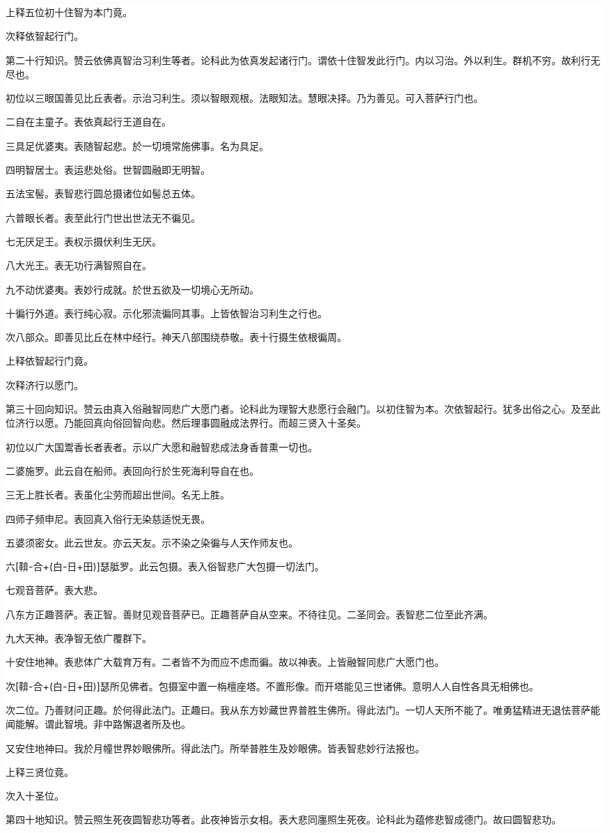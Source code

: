 上释五位初十住智为本门竟。  

次释依智起行门。  

第二十行知识。赞云依佛真智治习利生等者。论科此为依真发起诸行门。谓依十住智发此行门。内以习治。外以利生。群机不穷。故利行无尽也。  

初位以三眼国善见比丘表者。示治习利生。须以智眼观根。法眼知法。慧眼决择。乃为善见。可入菩萨行门也。  

二自在主童子。表依真起行王道自在。  

三具足优婆夷。表随智起悲。於一切境常施佛事。名为具足。  

四明智居士。表运悲处俗。世智圆融即无明智。  

五法宝髻。表智悲行圆总摄诸位如髻总五体。  

六普眼长者。表至此行门世出世法无不徧见。  

七无厌足王。表权示摄伏利生无厌。  

八大光王。表无功行满智照自在。  

九不动优婆夷。表妙行成就。於世五欲及一切境心无所动。  

十徧行外道。表行纯心寂。示化邪流徧同其事。上皆依智治习利生之行也。  

次八部众。即善见比丘在林中经行。神天八部围绕恭敬。表十行摄生依根徧周。  

上释依智起行门竟。  

次释济行以愿门。  

第三十回向知识。赞云由真入俗融智同悲广大愿门者。论科此为理智大悲愿行会融门。以初住智为本。次依智起行。犹多出俗之心。及至此位济行以愿。乃能回真向俗回智向悲。然后理事圆融成法界行。而超三贤入十圣矣。  

初位以广大国鬻香长者表者。示以广大愿和融智悲成法身香普熏一切也。  

二婆施罗。此云自在船师。表回向行於生死海利导自在也。  

三无上胜长者。表虽化尘劳而超出世间。名无上胜。  

四师子频申尼。表回真入俗行无染慈适悦无畏。  

五婆须密女。此云世友。亦云天友。示不染之染徧与人天作师友也。  

六[鞥-合+(白-日+田)]瑟胝罗。此云包摄。表入俗智悲广大包摄一切法门。  

七观音菩萨。表大悲。  

八东方正趣菩萨。表正智。善财见观音菩萨已。正趣菩萨自从空来。不待往见。二圣同会。表智悲二位至此齐满。  

九大天神。表净智无依广覆群下。  

十安住地神。表悲体广大载育万有。二者皆不为而应不虑而徧。故以神表。上皆融智同悲广大愿门也。  

次[鞥-合+(白-日+田)]瑟所见佛者。包摄室中置一栴檀座塔。不置形像。而开塔能见三世诸佛。意明人人自性各具无相佛也。  

次二位。乃善财问正趣。於何得此法门。正趣曰。我从东方妙藏世界普胜生佛所。得此法门。一切人天所不能了。唯勇猛精进无退怯菩萨能闻能解。谓此智境。非中路懈退者所及也。  

又安住地神曰。我於月幢世界妙眼佛所。得此法门。所举普胜生及妙眼佛。皆表智悲妙行法报也。  

上释三贤位竟。  

次入十圣位。  

第四十地知识。赞云照生死夜圆智悲功等者。此夜神皆示女相。表大悲同廛照生死夜。论科此为蕴修悲智成德门。故曰圆智悲功。  

